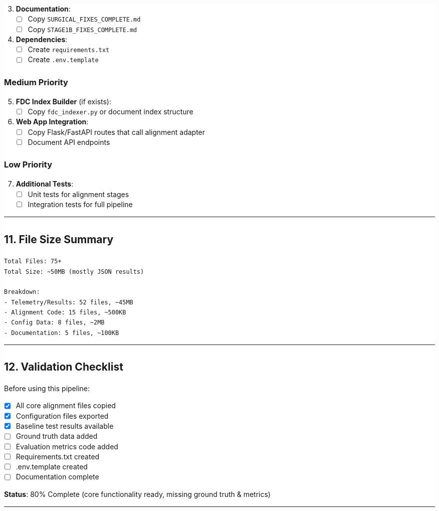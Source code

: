 3. **Documentation**:
   - [ ] Copy `SURGICAL_FIXES_COMPLETE.md`
   - [ ] Copy `STAGE1B_FIXES_COMPLETE.md`

4. **Dependencies**:
   - [ ] Create `requirements.txt`
   - [ ] Create `.env.template`

### Medium Priority

5. **FDC Index Builder** (if exists):
   - [ ] Copy `fdc_indexer.py` or document index structure

6. **Web App Integration**:
   - [ ] Copy Flask/FastAPI routes that call alignment adapter
   - [ ] Document API endpoints

### Low Priority

7. **Additional Tests**:
   - [ ] Unit tests for alignment stages
   - [ ] Integration tests for full pipeline

---

## 11. File Size Summary

```
Total Files: 75+
Total Size: ~50MB (mostly JSON results)

Breakdown:
- Telemetry/Results: 52 files, ~45MB
- Alignment Code: 15 files, ~500KB
- Config Data: 8 files, ~2MB
- Documentation: 5 files, ~100KB
```

---

## 12. Validation Checklist

Before using this pipeline:

- [x] All core alignment files copied
- [x] Configuration files exported
- [x] Baseline test results available
- [ ] Ground truth data added
- [ ] Evaluation metrics code added
- [ ] Requirements.txt created
- [ ] .env.template created
- [ ] Documentation complete

**Status**: 80% Complete (core functionality ready, missing ground truth & metrics)

---